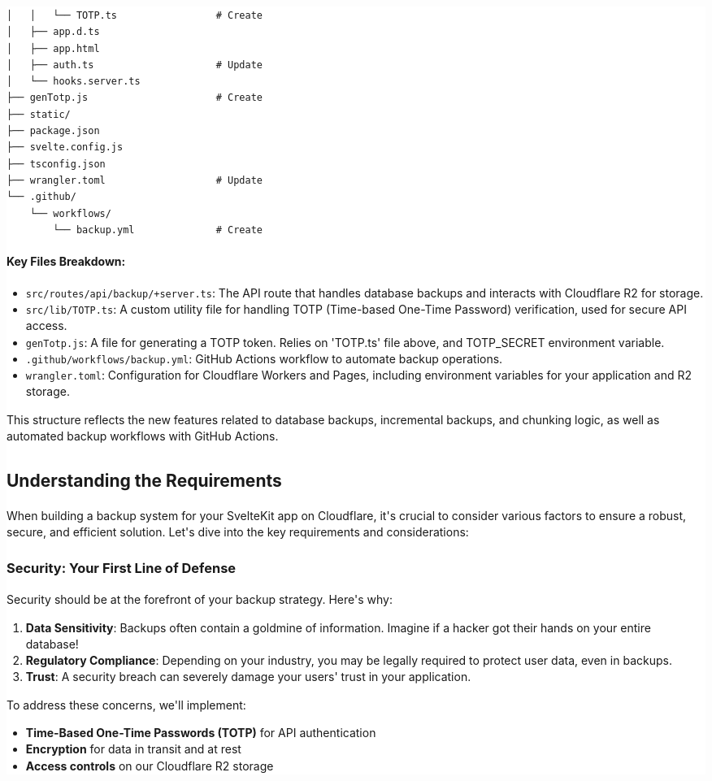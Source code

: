 ```
│   │   └── TOTP.ts                 # Create
│   ├── app.d.ts
│   ├── app.html
│   ├── auth.ts                     # Update
│   └── hooks.server.ts
├── genTotp.js                      # Create
├── static/
├── package.json
├── svelte.config.js
├── tsconfig.json
├── wrangler.toml                   # Update
└── .github/
    └── workflows/
        └── backup.yml              # Create
```

#### Key Files Breakdown:

- `src/routes/api/backup/+server.ts`: The API route that handles database backups and interacts with Cloudflare R2 for storage.
- `src/lib/TOTP.ts`: A custom utility file for handling TOTP (Time-based One-Time Password) verification, used for secure API access.
- `genTotp.js`: A file for generating a TOTP token. Relies on 'TOTP.ts' file above, and TOTP_SECRET environment variable.
- `.github/workflows/backup.yml`: GitHub Actions workflow to automate backup operations.
- `wrangler.toml`: Configuration for Cloudflare Workers and Pages, including environment variables for your application and R2 storage.

This structure reflects the new features related to database backups, incremental backups, and chunking logic, as well as automated backup workflows with GitHub Actions.

## Understanding the Requirements

When building a backup system for your SvelteKit app on Cloudflare, it's crucial to consider various factors to ensure a robust, secure, and efficient solution. Let's dive into the key requirements and considerations:

### Security: Your First Line of Defense

Security should be at the forefront of your backup strategy. Here's why:

1. **Data Sensitivity**: Backups often contain a goldmine of information. Imagine if a hacker got their hands on your entire database!
2. **Regulatory Compliance**: Depending on your industry, you may be legally required to protect user data, even in backups.
3. **Trust**: A security breach can severely damage your users' trust in your application.

To address these concerns, we'll implement:

- **Time-Based One-Time Passwords (TOTP)** for API authentication
- **Encryption** for data in transit and at rest
- **Access controls** on our Cloudflare R2 storage
